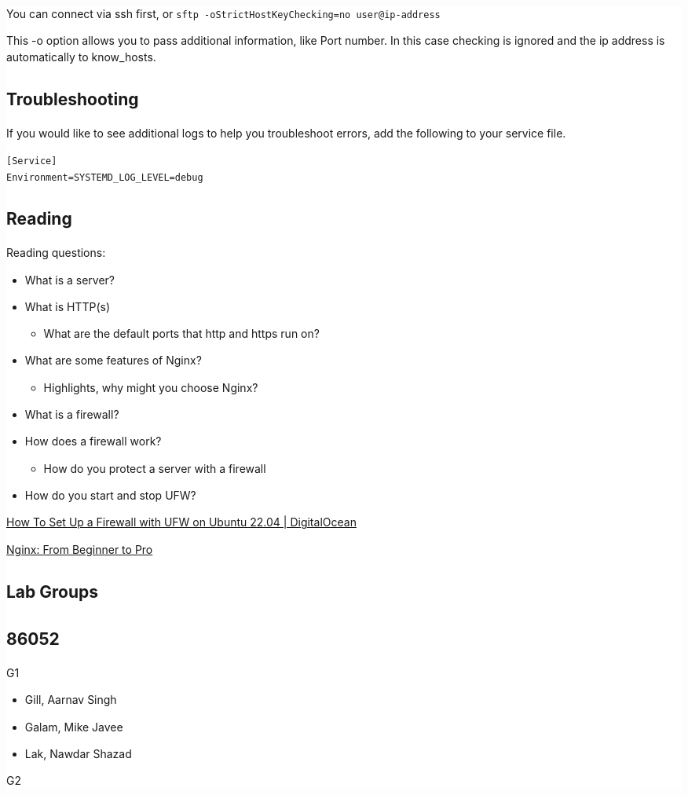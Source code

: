 You can connect via ssh first, or `sftp -oStrictHostKeyChecking=no user@ip-address`

This -o option allows you to pass additional information, like Port number. In this case checking is ignored and the ip address is automatically to know_hosts.



## Troubleshooting

If you would like to see additional logs to help you troubleshoot errors, add the following to your service file.

```text
[Service]
Environment=SYSTEMD_LOG_LEVEL=debug
```

## Reading

Reading questions:

- What is a server?

- What is HTTP(s)

    - What are the default ports that http and https run on?

- What are some features of Nginx?

    - Highlights, why might you choose Nginx?

- What is a firewall?

- How does a firewall work?

    - How do you protect a server with a firewall

- How do you start and stop UFW?

[How To Set Up a Firewall with UFW on Ubuntu 22.04 | DigitalOcean](https://www.digitalocean.com/community/tutorials/how-to-set-up-a-firewall-with-ufw-on-ubuntu-22-04)

[Nginx: From Beginner to Pro](https://learning.oreilly.com/library/view/nginx-from-beginner/9781484216569/A371820_1_En_1_Chapter.html)


## Lab Groups

## 86052

G1

- Gill, Aarnav Singh

- Galam, Mike Javee

- Lak, Nawdar Shazad

G2
